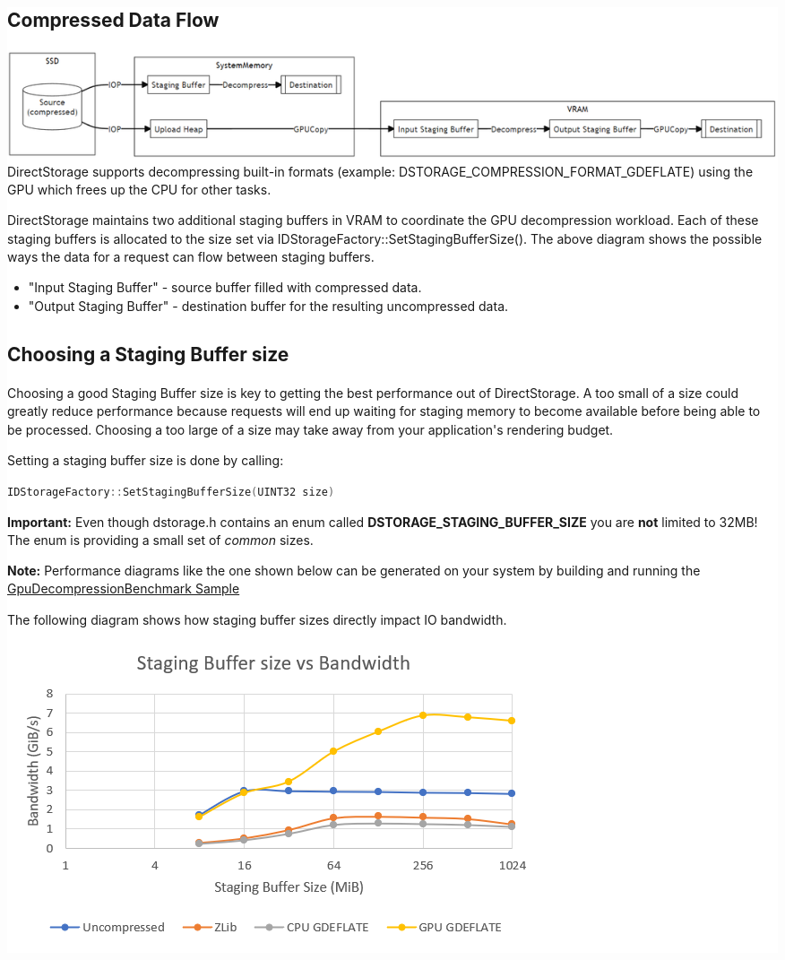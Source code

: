 ## Compressed Data Flow
![Staging Buffer Diagram](compression.png)
DirectStorage supports decompressing built-in formats (example: DSTORAGE_COMPRESSION_FORMAT_GDEFLATE) using the GPU which frees up the CPU for other tasks.

DirectStorage maintains two additional staging buffers in VRAM to coordinate the GPU decompression workload. Each of these staging buffers is allocated to the size set via IDStorageFactory::SetStagingBufferSize(). The above diagram shows the possible ways the data for a request can flow between staging buffers.

* "Input Staging Buffer" - source buffer filled with compressed data.
* "Output Staging Buffer" - destination buffer for the resulting uncompressed data.

## Choosing a Staging Buffer size
Choosing a good Staging Buffer size is key to getting the best performance out of DirectStorage.  A too small of a size could greatly reduce performance because requests will end up waiting for staging memory to become available before being able to be processed. Choosing a too large of a size may take away from your application's rendering budget.

Setting a staging buffer size is done by calling:

```cpp
IDStorageFactory::SetStagingBufferSize(UINT32 size)
```

**Important:** Even though dstorage.h contains an enum called **DSTORAGE_STAGING_BUFFER_SIZE** you are __not__ limited to 32MB! The enum is providing a small set of _common_ sizes.

**Note:** Performance diagrams like the one shown below can be generated on your system by building and running the [GpuDecompressionBenchmark Sample](../Samples/GpuDecompressionBenchmark/README.md)

The following diagram shows how staging buffer sizes directly impact IO bandwidth.

![Staging Buffer Size vs Bandwidth](../Samples/GpuDecompressionBenchmark/stagingbuffersizevsbandwidth.png)
